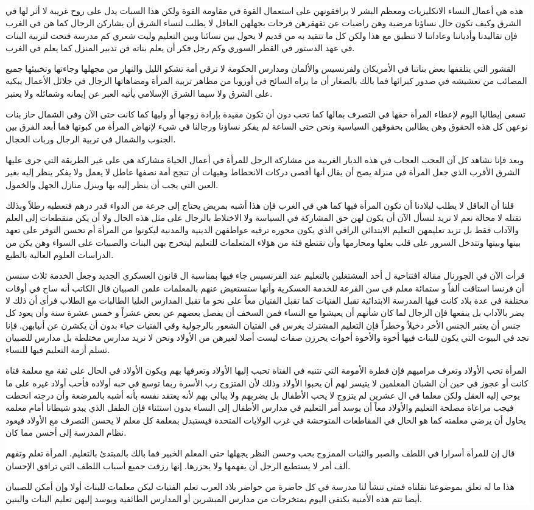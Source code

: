  هذه هي أعمال النساء الانكليزيات ومعظم البشر لا يرافقونهن على استعمال القوة في مقاومة القوة ولكن هذا السبات يدل على روح غريبة لا أثر لها في الشرق وكيف تكون حال نساؤنا مرضية وهن راضيات عن تقهقرهن فرحات بجهلهن العاقل لا يطلب لنساء الشرق أن يشاركن الرجال كما هن في الغرب فإن تقاليدنا وأدياننا وعاداتنا لا تنطبق مع هذا ولكن كل ما تتقيد به من قديم لا يحول بين نسائنا وبين التعليم وليت شعري كم مدرسة فتحت لتربية البنات في عهد الدستور في القطر السوري وكم رجل فكر أن يعلم بناته فن تدبير المنزل كما يعلم في الغرب. 

 القشور التي يتلقفها بعض بناتنا في الأمريكان ولفرنسيس والألمان ومدارس الحكومة لا ترقي أمة تشكو الليل والنهار من مجهلها وجاءتها وتخبيئها جميع المصائب من تعشيشه في صدور كبرائها فما بالك بالصغار أن ما يراه السائح في أوروبا من مظاهر تربية المرأة ومضاهاتها الرجال في جلائل الأعمال يبكيه على الشرق ولا سيما الشرق الإسلامي يأتيه   العبر عن إيمانه وشمائله ولا يعتبر. 

 تسعى إيطاليا اليوم لإعطاء المرأة حقها في التصرف بمالها كما تحب دون أن تكون مقيدة بإرادة زوجها أو وليها كما كانت حتى الآن وفي الشمال حاز بنات نوعهن كل هذه الحقوق وهن يطالبن بحقوقهن السياسية ونحن حتى الساعة لم يفكر نساؤنا ورجالنا في شيء لإنهاض المرأة من كبوتها فما أبعد الفرق بين الجنوب والشمال في تربية الرجال وربات الحجال. 

 وبعد فإنا نشاهد كل آن العجب العجاب في هذه الديار الغربية من مشاركة الرجل للمرأة في أعمال الحياة مشاركة هي على غير الطريقة التي جرى عليها الشرق الأقرب الذي جعل المرأة في منزلة يصح أن يقال أنها أقصى دركات الانحطاط وهيهات أن تنجح أمة نصفها عاطل لا يعمل ولا يفكر ينظر إليه بغير العين التي يجب أن ينظر إليه بها وينزل منازل الجهل والخمول. 

 قلنا أن العاقل لا يطلب لبلادنا أن تكون المرأة فيها كما هي في الغرب فإن هذا أشبه بمريض يحتاج إلى جرعة من الدواء قدر درهم فتعطبه رطلاً وبذلك تقتله لا محالة نعم لا نريد لنسأل الآن أن يكون لهن حق المشاركة في السياسة ولا الاختلاط بالرجال على مثل هذه الحال ولا أن يكن منقطعات إلى العلم والآداب فقط بل تزيد تعليمهن التعليم الابتدائي الراقي الذي يكون محوره ترقيه عواطفهن الدينية والمدنية ليكونوا من المرأة أم تحسن التوفر على تعهد بينها وبيتها وتتدخل السرور على قلب بعلها ومحارمها وأن نقتطع فئة من هؤلاء المتعلمات للتعليم ليتخرج بهن البنات والصبيات على السواء وهن يكن من الدراسات العلوم العالية بالطبع. 

 قرأت الآن في الجورنال مقالة افتتاحية ل  أحد  المشتغلين بالتعليم عند الفرنسيس جاء فيها بمناسبة ال  قانون العسكري  الجديد وجعل الخدمة  ثلاث  سنسن أن فرنسا استاقت ألفاً و  ستمائة  معلم في سن القرعة للخدمة العسكرية وأنها ستستعيض عنهم بالمعلمات علمن الصبيان قال الكاتب أنه ساح في أوقات مختلفة في عدة بلاد كانت فيها المدرسة الابتدائية تقبل الفتيات كما تقبل الفتيان معاً على نحو ما تقبل المدارس العليا الطالبات مع الطلاب فرأى أن ذلك لا يضر بالآداب بل ينفعها فإن الرجال لما كان شأنهم أن يعيشوا مع النساء فمن السخف أن   يفصل بعضهم عن بعض عشراً و  خمس  عشرة  سنة وأن يعود كل جنس أن يعتبر الجنس الأخر دخيلاً وخطراً فإن التعليم المشترك يغرس في الفتيان الشعور بالرجولية وفي الفتيات حياء بدون أن يكشرن عن أنيابهن. فإنا نجد في البيوت التي يكون للبنات فيها أخوة والأخوة أخوات يحرزن صفات ليست أصلا لغيرهن من الأولاد ونحن لا نريد مدارس مختلطة بل مدارس للصبيان تسلم أزمة التعليم فيها للنساء. 

 المرأة تحب الأولاد وتعرف مراميهم فإن فطرة الأمومة التي تتنبه في الفتاة تحبب إليها الأولاد وتعرفها بهم ويكون الأولاد في الحال على ثقة مع معلمة فتاة كانت أو عجوز في حين أن الشبان المعلمين لا يتيسر لهم أن يحبوا الأولاد وذلك لأن المتزوج رب الأسرة ربما توسع في حبه أولاده فأحب أولاد غيره على ما يوحي إليه العقل ولكن معلما في ال  عشرين  لم يتزوج لا يحب الأطفال بل يضربهم ولا يبالي بهم لأنه يعتقد نفسه بأنه أشبه بالمرضعة وأن درجته انحطت فيجب مراعاة مصلحة التعليم والأولاد معاً أن يوسد أمر التعليم في مدارس الأطفال إلى النساء بدون استثناء فإن الطفل الذي يبدو شيطانا أمام معلمه يحاول أن يرضي معلمته كما هو الحال في المقاطعات المتوحشة في غرب الولايات المتحدة فيستبدل بمعلمة كل معلم لا يحسن التصرف مع الأولاد فيعود نظام المدرسة إلى أحسن مما كان. 

 قال إن للمرأة أسرارا في اللطف والصبر والثبات الممزوج بحب وحسن النظر يجهلها حتى المعلم الخبير فما بالك بالمبتدئ بالتعليم. المرأة تعلم وتفهم  ألف  أمر لا يستطيع الرجل أن يفهمها ولا يحزرها. إنها رزقت جميع أسباب اللطف التي ترافق الإحسان. 

 هذا ما له تعلق بموضوعنا نقلناه فمتى تنشأ لنا مدرسة في كل حاضرة من حواضر بلاد العرب تعلم الفتيات ليكن معلمات للبنات أولا وإن أمكن للصبيان أيضا تتم هذه الأمنية يكتفى اليوم بمتخرجات من مدارس المبشرين أو المدارس الطائفية ويوسد إليهن تعليم البنات والبنين. 
